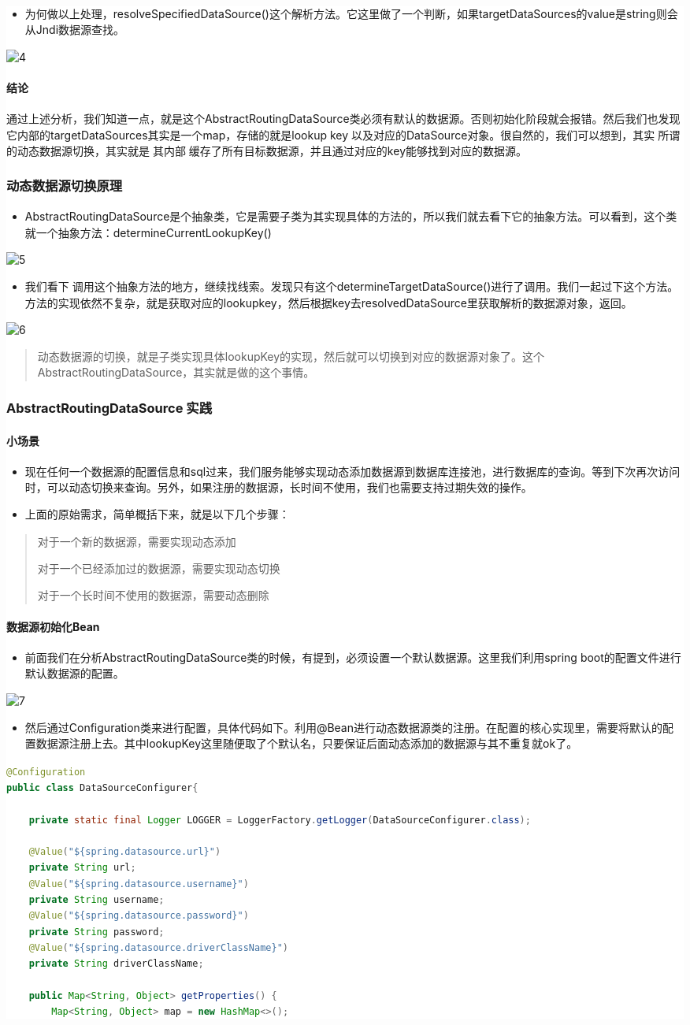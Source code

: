 * 为何做以上处理，resolveSpecifiedDataSource()这个解析方法。它这里做了一个判断，如果targetDataSources的value是string则会从Jndi数据源查找。

![4](https://jwangtec.oss-cn-chengdu.aliyuncs.com/jwangcloud/datasource/datasource-4.png)

#### 结论

通过上述分析，我们知道一点，就是这个AbstractRoutingDataSource类必须有默认的数据源。否则初始化阶段就会报错。然后我们也发现它内部的targetDataSources其实是一个map，存储的就是lookup key 以及对应的DataSource对象。很自然的，我们可以想到，其实 所谓的动态数据源切换，其实就是 其内部 缓存了所有目标数据源，并且通过对应的key能够找到对应的数据源。

### 动态数据源切换原理

* AbstractRoutingDataSource是个抽象类，它是需要子类为其实现具体的方法的，所以我们就去看下它的抽象方法。可以看到，这个类就一个抽象方法：determineCurrentLookupKey()

![5](https://jwangtec.oss-cn-chengdu.aliyuncs.com/jwangcloud/datasource/datasource-5.png)

* 我们看下 调用这个抽象方法的地方，继续找线索。发现只有这个determineTargetDataSource()进行了调用。我们一起过下这个方法。方法的实现依然不复杂，就是获取对应的lookupkey，然后根据key去resolvedDataSource里获取解析的数据源对象，返回。

![6](https://jwangtec.oss-cn-chengdu.aliyuncs.com/jwangcloud/datasource/datasource-6.png)

> 动态数据源的切换，就是子类实现具体lookupKey的实现，然后就可以切换到对应的数据源对象了。这个AbstractRoutingDataSource，其实就是做的这个事情。

### AbstractRoutingDataSource 实践

#### 小场景

* 现在任何一个数据源的配置信息和sql过来，我们服务能够实现动态添加数据源到数据库连接池，进行数据库的查询。等到下次再次访问时，可以动态切换来查询。另外，如果注册的数据源，长时间不使用，我们也需要支持过期失效的操作。

* 上面的原始需求，简单概括下来，就是以下几个步骤：

>对于一个新的数据源，需要实现动态添加
>
>对于一个已经添加过的数据源，需要实现动态切换
>
>对于一个长时间不使用的数据源，需要动态删除
>

#### 数据源初始化Bean

* 前面我们在分析AbstractRoutingDataSource类的时候，有提到，必须设置一个默认数据源。这里我们利用spring boot的配置文件进行默认数据源的配置。

![7](https://jwangtec.oss-cn-chengdu.aliyuncs.com/jwangcloud/datasource/datasource-7.png)

* 然后通过Configuration类来进行配置，具体代码如下。利用@Bean进行动态数据源类的注册。在配置的核心实现里，需要将默认的配置数据源注册上去。其中lookupKey这里随便取了个默认名，只要保证后面动态添加的数据源与其不重复就ok了。

```java
@Configuration
public class DataSourceConfigurer{
	
	private static final Logger LOGGER = LoggerFactory.getLogger(DataSourceConfigurer.class);

	@Value("${spring.datasource.url}")
	private String url;
	@Value("${spring.datasource.username}")
	private String username;
	@Value("${spring.datasource.password}")
	private String password;
	@Value("${spring.datasource.driverClassName}")
	private String driverClassName;

	public Map<String, Object> getProperties() {
		Map<String, Object> map = new HashMap<>();
```